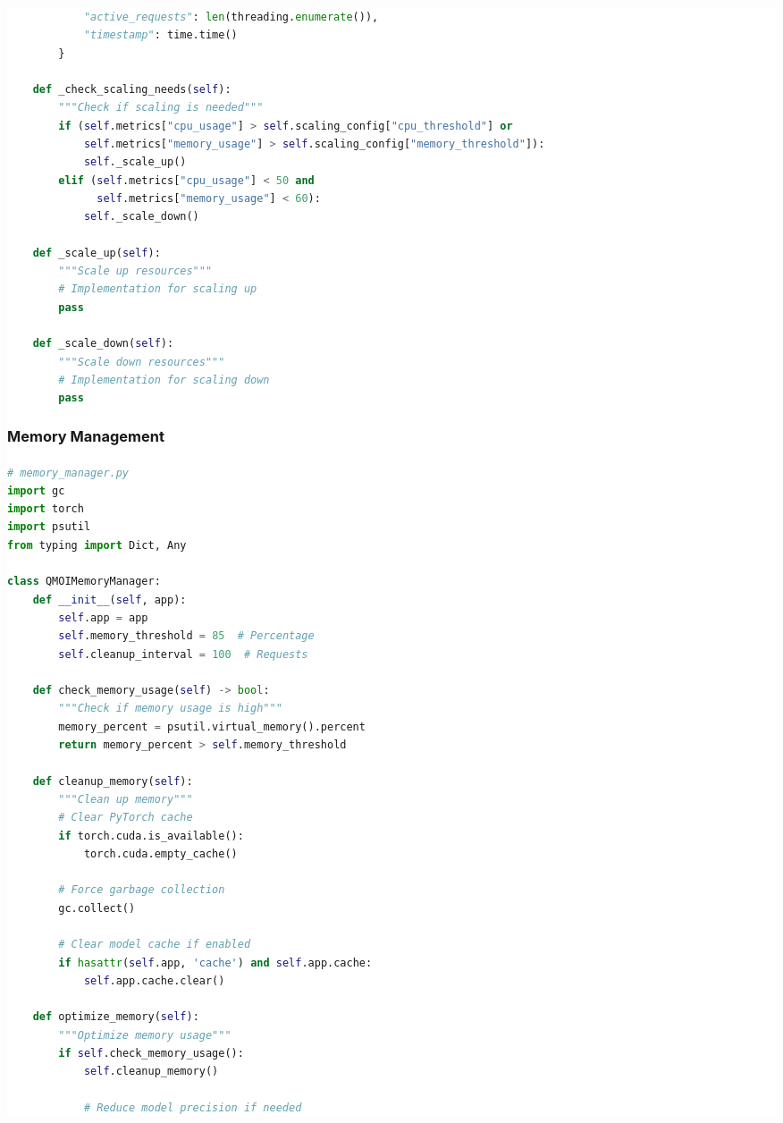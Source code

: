 ```python
            "active_requests": len(threading.enumerate()),
            "timestamp": time.time()
        }

    def _check_scaling_needs(self):
        """Check if scaling is needed"""
        if (self.metrics["cpu_usage"] > self.scaling_config["cpu_threshold"] or
            self.metrics["memory_usage"] > self.scaling_config["memory_threshold"]):
            self._scale_up()
        elif (self.metrics["cpu_usage"] < 50 and
              self.metrics["memory_usage"] < 60):
            self._scale_down()

    def _scale_up(self):
        """Scale up resources"""
        # Implementation for scaling up
        pass

    def _scale_down(self):
        """Scale down resources"""
        # Implementation for scaling down
        pass
```

### Memory Management

```python
# memory_manager.py
import gc
import torch
import psutil
from typing import Dict, Any

class QMOIMemoryManager:
    def __init__(self, app):
        self.app = app
        self.memory_threshold = 85  # Percentage
        self.cleanup_interval = 100  # Requests

    def check_memory_usage(self) -> bool:
        """Check if memory usage is high"""
        memory_percent = psutil.virtual_memory().percent
        return memory_percent > self.memory_threshold

    def cleanup_memory(self):
        """Clean up memory"""
        # Clear PyTorch cache
        if torch.cuda.is_available():
            torch.cuda.empty_cache()

        # Force garbage collection
        gc.collect()

        # Clear model cache if enabled
        if hasattr(self.app, 'cache') and self.app.cache:
            self.app.cache.clear()

    def optimize_memory(self):
        """Optimize memory usage"""
        if self.check_memory_usage():
            self.cleanup_memory()

            # Reduce model precision if needed
```
